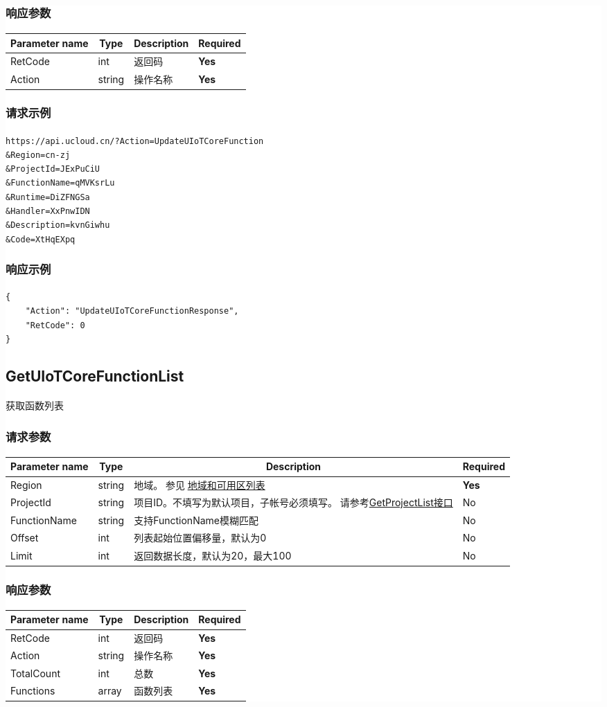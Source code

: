 ### 响应参数
|Parameter name|Type|Description|Required|
|---|---|---|---|
|RetCode|int|返回码|**Yes**|
|Action|string|操作名称|**Yes**|

### 请求示例
```
https://api.ucloud.cn/?Action=UpdateUIoTCoreFunction
&Region=cn-zj
&ProjectId=JExPuCiU
&FunctionName=qMVKsrLu
&Runtime=DiZFNGSa
&Handler=XxPnwIDN
&Description=kvnGiwhu
&Code=XtHqEXpq
```

### 响应示例
```
{
    "Action": "UpdateUIoTCoreFunctionResponse", 
    "RetCode": 0
}
```


## GetUIoTCoreFunctionList

获取函数列表

### 请求参数
|Parameter name|Type|Description|Required|
|---|---|---|---|
| Region         | string | 地域。 参见 [地域和可用区列表](https://docs.ucloud.cn/api/summary/regionlist)  |  **Yes** |
|ProjectId|string|项目ID。不填写为默认项目，子帐号必须填写。 请参考[GetProjectList接口](api/summary/get_project_list)|No|
|FunctionName|string|支持FunctionName模糊匹配|No|
|Offset|int|列表起始位置偏移量，默认为0|No|
|Limit|int|返回数据长度，默认为20，最大100|No|

### 响应参数
|Parameter name|Type|Description|Required|
|---|---|---|---|
|RetCode|int|返回码|**Yes**|
|Action|string|操作名称|**Yes**|
|TotalCount|int|总数|**Yes**|
|Functions|array|函数列表|**Yes**|
